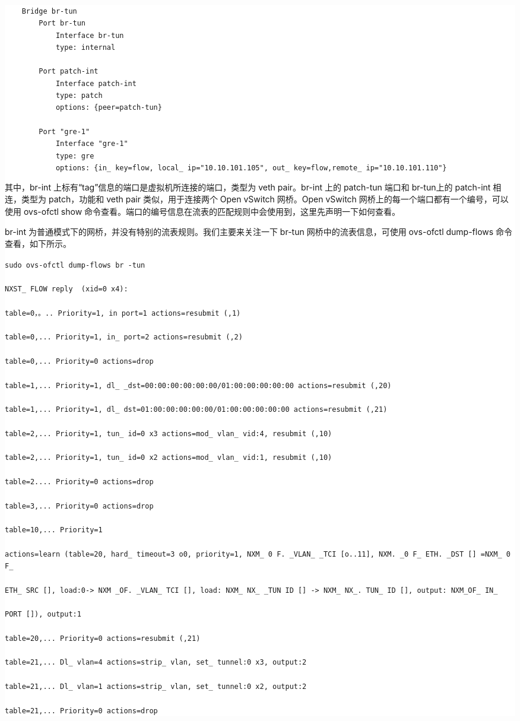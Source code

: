 ```
    Bridge br-tun
        Port br-tun
            Interface br-tun
            type: internal 
        
        Port patch-int
            Interface patch-int
            type: patch
            options: {peer=patch-tun}

        Port "gre-1"
            Interface "gre-1"
            type: gre
            options: {in_ key=flow, local_ ip="10.10.101.105", out_ key=flow,remote_ ip="10.10.101.110"}
```
其中，br-int 上标有“tag”信息的端口是虚拟机所连接的端口，类型为 veth pair。br-int 上的 patch-tun 端口和 br-tun上的 patch-int 相连，类型为 patch，功能和 veth pair 类似，用于连接两个 Open vSwitch 网桥。Open vSwitch 网桥上的每一个端口都有一个编号，可以使用 ovs-ofctl show  <bridgeName> 命令查看。端口的编号信息在流表的匹配规则中会使用到，这里先声明一下如何查看。

br-int 为普通模式下的网桥，并没有特别的流表规则。我们主要来关注一下 br-tun 网桥中的流表信息，可使用 ovs-ofctl dump-flows  <bridgeName> 命令查看，如下所示。

```
sudo ovs-ofctl dump-flows br -tun

NXST_ FLOW reply  (xid=0 x4):

table=0，。.. Priority=1, in port=1 actions=resubmit (,1)

table=0,... Priority=1, in_ port=2 actions=resubmit (,2)

table=0,... Priority=0 actions=drop

table=1,... Priority=1, dl_ _dst=00:00:00:00:00:00/01:00:00:00:00:00 actions=resubmit (,20)

table=1,... Priority=1, dl_ dst=01:00:00:00:00:00/01:00:00:00:00:00 actions=resubmit (,21)

table=2,... Priority=1, tun_ id=0 x3 actions=mod_ vlan_ vid:4, resubmit (,10)

table=2,... Priority=1, tun_ id=0 x2 actions=mod_ vlan_ vid:1, resubmit (,10)

table=2.... Priority=0 actions=drop

table=3,... Priority=0 actions=drop

table=10,... Priority=1

actions=learn (table=20, hard_ timeout=3 o0, priority=1, NXM_ 0 F. _VLAN_ _TCI [o..11], NXM. _0 F_ ETH. _DST [] =NXM_ 0 F_

ETH_ SRC [], load:0-> NXM _OF. _VLAN_ TCI [], load: NXM_ NX_ _TUN ID [] -> NXM_ NX_. TUN_ ID [], output: NXM_OF_ IN_

PORT []), output:1

table=20,... Priority=0 actions=resubmit (,21)

table=21,... Dl_ vlan=4 actions=strip_ vlan, set_ tunnel:0 x3, output:2

table=21,... Dl_ vlan=1 actions=strip_ vlan, set_ tunnel:0 x2, output:2

table=21,... Priority=0 actions=drop
```